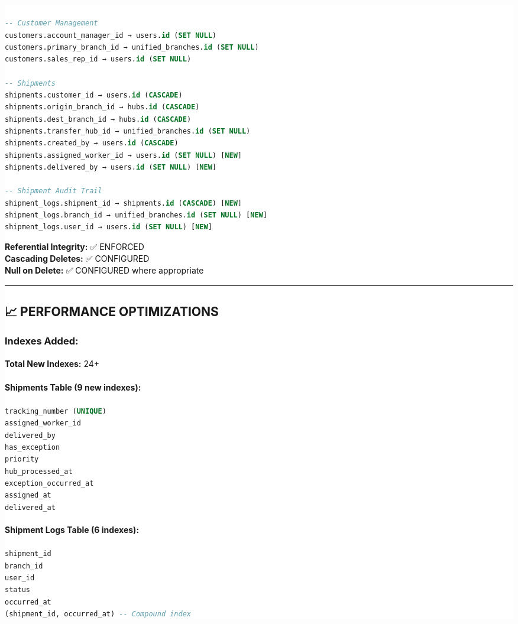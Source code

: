 ```sql

-- Customer Management
customers.account_manager_id → users.id (SET NULL)
customers.primary_branch_id → unified_branches.id (SET NULL)
customers.sales_rep_id → users.id (SET NULL)

-- Shipments
shipments.customer_id → users.id (CASCADE)
shipments.origin_branch_id → hubs.id (CASCADE)
shipments.dest_branch_id → hubs.id (CASCADE)
shipments.transfer_hub_id → unified_branches.id (SET NULL)
shipments.created_by → users.id (CASCADE)
shipments.assigned_worker_id → users.id (SET NULL) [NEW]
shipments.delivered_by → users.id (SET NULL) [NEW]

-- Shipment Audit Trail
shipment_logs.shipment_id → shipments.id (CASCADE) [NEW]
shipment_logs.branch_id → unified_branches.id (SET NULL) [NEW]
shipment_logs.user_id → users.id (SET NULL) [NEW]
```

**Referential Integrity:** ✅ ENFORCED  
**Cascading Deletes:** ✅ CONFIGURED  
**Null on Delete:** ✅ CONFIGURED where appropriate

---

## 📈 PERFORMANCE OPTIMIZATIONS

### Indexes Added:

**Total New Indexes:** 24+

#### Shipments Table (9 new indexes):
```sql
tracking_number (UNIQUE)
assigned_worker_id
delivered_by
has_exception
priority
hub_processed_at
exception_occurred_at
assigned_at
delivered_at
```

#### Shipment Logs Table (6 indexes):
```sql
shipment_id
branch_id
user_id
status
occurred_at
(shipment_id, occurred_at) -- Compound index
```
